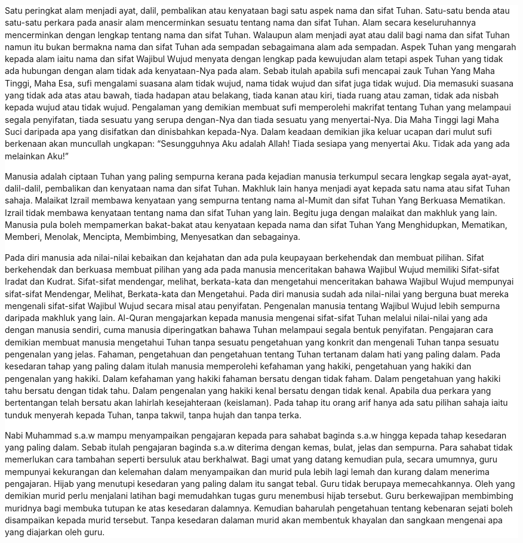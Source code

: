 Satu peringkat alam menjadi ayat, dalil, pembalikan atau kenyataan bagi satu aspek nama dan sifat Tuhan. Satu-satu benda atau satu-satu perkara pada anasir alam mencerminkan sesuatu tentang nama dan sifat Tuhan. Alam secara keseluruhannya mencerminkan dengan lengkap tentang nama dan sifat Tuhan. Walaupun alam menjadi ayat atau dalil bagi nama dan sifat Tuhan namun itu bukan bermakna nama dan sifat Tuhan ada sempadan sebagaimana alam ada sempadan. Aspek Tuhan yang mengarah kepada alam iaitu nama dan sifat Wajibul Wujud menyata dengan lengkap pada kewujudan alam tetapi aspek Tuhan yang tidak ada hubungan dengan alam tidak ada kenyataan-Nya pada alam. Sebab itulah apabila sufi mencapai zauk Tuhan Yang Maha Tinggi, Maha Esa, sufi mengalami suasana alam tidak wujud, nama tidak wujud dan sifat juga tidak wujud. Dia memasuki suasana yang tidak ada atas atau bawah, tiada hadapan atau belakang, tiada kanan atau kiri, tiada ruang atau zaman, tidak ada nisbah kepada wujud atau tidak wujud. Pengalaman yang demikian membuat sufi memperolehi makrifat tentang Tuhan yang melampaui segala penyifatan, tiada sesuatu yang serupa dengan-Nya dan tiada sesuatu yang menyertai-Nya. Dia Maha Tinggi lagi Maha Suci daripada apa yang disifatkan dan dinisbahkan kepada-Nya. Dalam keadaan demikian jika keluar ucapan dari mulut sufi berkenaan akan muncullah ungkapan: “Sesungguhnya Aku adalah Allah! Tiada sesiapa yang menyertai Aku. Tidak ada yang ada melainkan Aku!”

Manusia adalah ciptaan Tuhan yang paling sempurna kerana pada kejadian manusia terkumpul secara lengkap segala ayat-ayat, dalil-dalil, pembalikan dan kenyataan nama dan sifat Tuhan. Makhluk lain hanya menjadi ayat kepada satu nama atau sifat Tuhan sahaja. Malaikat Izrail membawa kenyataan yang sempurna tentang nama al-Mumit dan sifat Tuhan Yang Berkuasa Mematikan. Izrail tidak membawa kenyataan tentang nama dan sifat Tuhan yang lain. Begitu juga dengan malaikat dan makhluk yang lain. Manusia pula boleh mempamerkan bakat-bakat atau kenyataan kepada nama dan sifat Tuhan Yang Menghidupkan, Mematikan, Memberi, Menolak, Mencipta, Membimbing, Menyesatkan dan sebagainya.

Pada diri manusia ada nilai-nilai kebaikan dan kejahatan dan ada pula keupayaan berkehendak dan membuat pilihan. Sifat berkehendak dan berkuasa membuat pilihan yang ada pada manusia menceritakan bahawa Wajibul Wujud memiliki Sifat-sifat Iradat dan Kudrat. Sifat-sifat mendengar, melihat, berkata-kata dan mengetahui menceritakan bahawa Wajibul Wujud mempunyai sifat-sifat Mendengar, Melihat, Berkata-kata dan Mengetahui. Pada diri manusia sudah ada nilai-nilai yang berguna buat mereka mengenali sifat-sifat Wajibul Wujud secara misal atau penyifatan. Pengenalan manusia tentang Wajibul Wujud lebih sempurna daripada makhluk yang lain. Al-Quran mengajarkan kepada manusia mengenai sifat-sifat Tuhan melalui nilai-nilai yang ada dengan manusia sendiri, cuma manusia diperingatkan bahawa Tuhan melampaui segala bentuk penyifatan. Pengajaran cara demikian membuat manusia mengetahui Tuhan tanpa sesuatu pengetahuan yang konkrit dan mengenali Tuhan tanpa sesuatu pengenalan yang jelas. Fahaman, pengetahuan dan pengetahuan tentang Tuhan tertanam dalam hati yang paling dalam. Pada kesedaran tahap yang paling dalam itulah manusia memperolehi kefahaman yang hakiki, pengetahuan yang hakiki dan pengenalan yang hakiki. Dalam kefahaman yang hakiki fahaman bersatu dengan tidak faham. Dalam pengetahuan yang hakiki tahu bersatu dengan tidak tahu. Dalam pengenalan yang hakiki kenal bersatu dengan tidak kenal. Apabila dua perkara yang bertentangan telah bersatu akan lahirlah kesejahteraan (keislaman). Pada tahap itu orang arif hanya ada satu pilihan sahaja iaitu tunduk menyerah kepada Tuhan, tanpa takwil, tanpa hujah dan tanpa terka.

Nabi Muhammad s.a.w mampu menyampaikan pengajaran kepada para sahabat baginda s.a.w hingga kepada tahap kesedaran yang paling dalam. Sebab itulah pengajaran baginda s.a.w diterima dengan kemas, bulat, jelas dan sempurna. Para sahabat tidak memerlukan cara tambahan seperti bersuluk atau berkhalwat. Bagi umat yang datang kemudian pula, secara umumnya, guru mempunyai kekurangan dan kelemahan dalam menyampaikan dan murid pula lebih lagi lemah dan kurang dalam menerima pengajaran. Hijab yang menutupi kesedaran yang paling dalam itu sangat tebal. Guru tidak berupaya memecahkannya. Oleh yang demikian murid perlu menjalani latihan bagi memudahkan tugas guru menembusi hijab tersebut. Guru berkewajipan membimbing muridnya bagi membuka tutupan ke atas kesedaran dalamnya. Kemudian baharulah pengetahuan tentang kebenaran sejati boleh disampaikan kepada murid tersebut. Tanpa kesedaran dalaman murid akan membentuk khayalan dan sangkaan mengenai apa yang diajarkan oleh guru.
